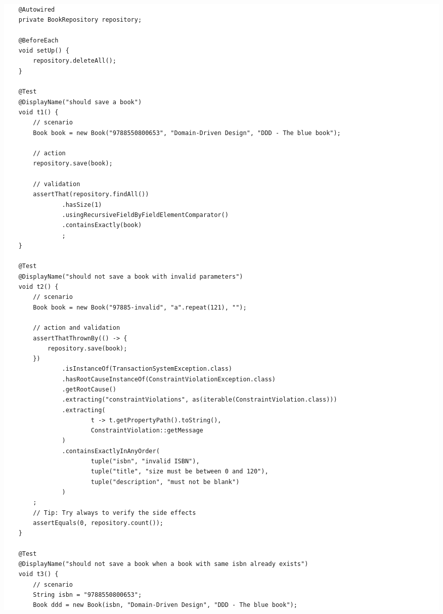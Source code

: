         @Autowired
        private BookRepository repository;

        @BeforeEach
        void setUp() {
            repository.deleteAll();
        }

        @Test
        @DisplayName("should save a book")
        void t1() {
            // scenario
            Book book = new Book("9788550800653", "Domain-Driven Design", "DDD - The blue book");

            // action
            repository.save(book);

            // validation
            assertThat(repository.findAll())
                    .hasSize(1)
                    .usingRecursiveFieldByFieldElementComparator()
                    .containsExactly(book)
                    ;
        }

        @Test
        @DisplayName("should not save a book with invalid parameters")
        void t2() {
            // scenario
            Book book = new Book("97885-invalid", "a".repeat(121), "");

            // action and validation
            assertThatThrownBy(() -> {
                repository.save(book);
            })
                    .isInstanceOf(TransactionSystemException.class)
                    .hasRootCauseInstanceOf(ConstraintViolationException.class)
                    .getRootCause()
                    .extracting("constraintViolations", as(iterable(ConstraintViolation.class)))
                    .extracting(
                            t -> t.getPropertyPath().toString(),
                            ConstraintViolation::getMessage
                    )
                    .containsExactlyInAnyOrder(
                            tuple("isbn", "invalid ISBN"),
                            tuple("title", "size must be between 0 and 120"),
                            tuple("description", "must not be blank")
                    )
            ;
            // Tip: Try always to verify the side effects
            assertEquals(0, repository.count());
        }

        @Test
        @DisplayName("should not save a book when a book with same isbn already exists")
        void t3() {
            // scenario
            String isbn = "9788550800653";
            Book ddd = new Book(isbn, "Domain-Driven Design", "DDD - The blue book");
